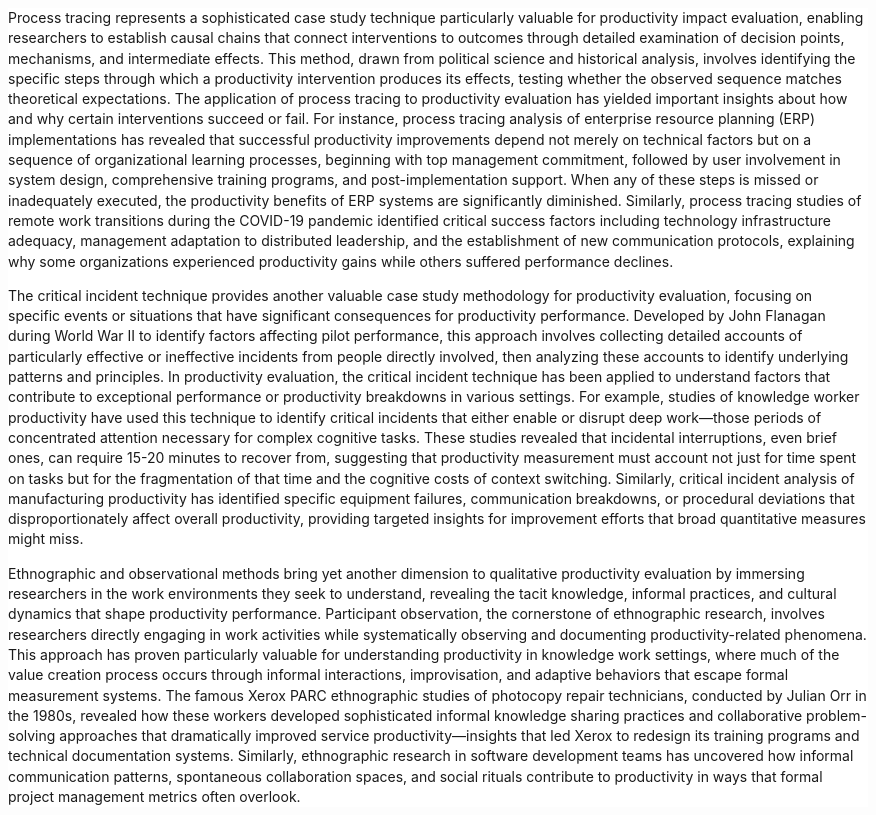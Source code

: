 Process tracing represents a sophisticated case study technique particularly valuable for productivity impact evaluation, enabling researchers to establish causal chains that connect interventions to outcomes through detailed examination of decision points, mechanisms, and intermediate effects. This method, drawn from political science and historical analysis, involves identifying the specific steps through which a productivity intervention produces its effects, testing whether the observed sequence matches theoretical expectations. The application of process tracing to productivity evaluation has yielded important insights about how and why certain interventions succeed or fail. For instance, process tracing analysis of enterprise resource planning (ERP) implementations has revealed that successful productivity improvements depend not merely on technical factors but on a sequence of organizational learning processes, beginning with top management commitment, followed by user involvement in system design, comprehensive training programs, and post-implementation support. When any of these steps is missed or inadequately executed, the productivity benefits of ERP systems are significantly diminished. Similarly, process tracing studies of remote work transitions during the COVID-19 pandemic identified critical success factors including technology infrastructure adequacy, management adaptation to distributed leadership, and the establishment of new communication protocols, explaining why some organizations experienced productivity gains while others suffered performance declines.

The critical incident technique provides another valuable case study methodology for productivity evaluation, focusing on specific events or situations that have significant consequences for productivity performance. Developed by John Flanagan during World War II to identify factors affecting pilot performance, this approach involves collecting detailed accounts of particularly effective or ineffective incidents from people directly involved, then analyzing these accounts to identify underlying patterns and principles. In productivity evaluation, the critical incident technique has been applied to understand factors that contribute to exceptional performance or productivity breakdowns in various settings. For example, studies of knowledge worker productivity have used this technique to identify critical incidents that either enable or disrupt deep work—those periods of concentrated attention necessary for complex cognitive tasks. These studies revealed that incidental interruptions, even brief ones, can require 15-20 minutes to recover from, suggesting that productivity measurement must account not just for time spent on tasks but for the fragmentation of that time and the cognitive costs of context switching. Similarly, critical incident analysis of manufacturing productivity has identified specific equipment failures, communication breakdowns, or procedural deviations that disproportionately affect overall productivity, providing targeted insights for improvement efforts that broad quantitative measures might miss.

Ethnographic and observational methods bring yet another dimension to qualitative productivity evaluation by immersing researchers in the work environments they seek to understand, revealing the tacit knowledge, informal practices, and cultural dynamics that shape productivity performance. Participant observation, the cornerstone of ethnographic research, involves researchers directly engaging in work activities while systematically observing and documenting productivity-related phenomena. This approach has proven particularly valuable for understanding productivity in knowledge work settings, where much of the value creation process occurs through informal interactions, improvisation, and adaptive behaviors that escape formal measurement systems. The famous Xerox PARC ethnographic studies of photocopy repair technicians, conducted by Julian Orr in the 1980s, revealed how these workers developed sophisticated informal knowledge sharing practices and collaborative problem-solving approaches that dramatically improved service productivity—insights that led Xerox to redesign its training programs and technical documentation systems. Similarly, ethnographic research in software development teams has uncovered how informal communication patterns, spontaneous collaboration spaces, and social rituals contribute to productivity in ways that formal project management metrics often overlook.
